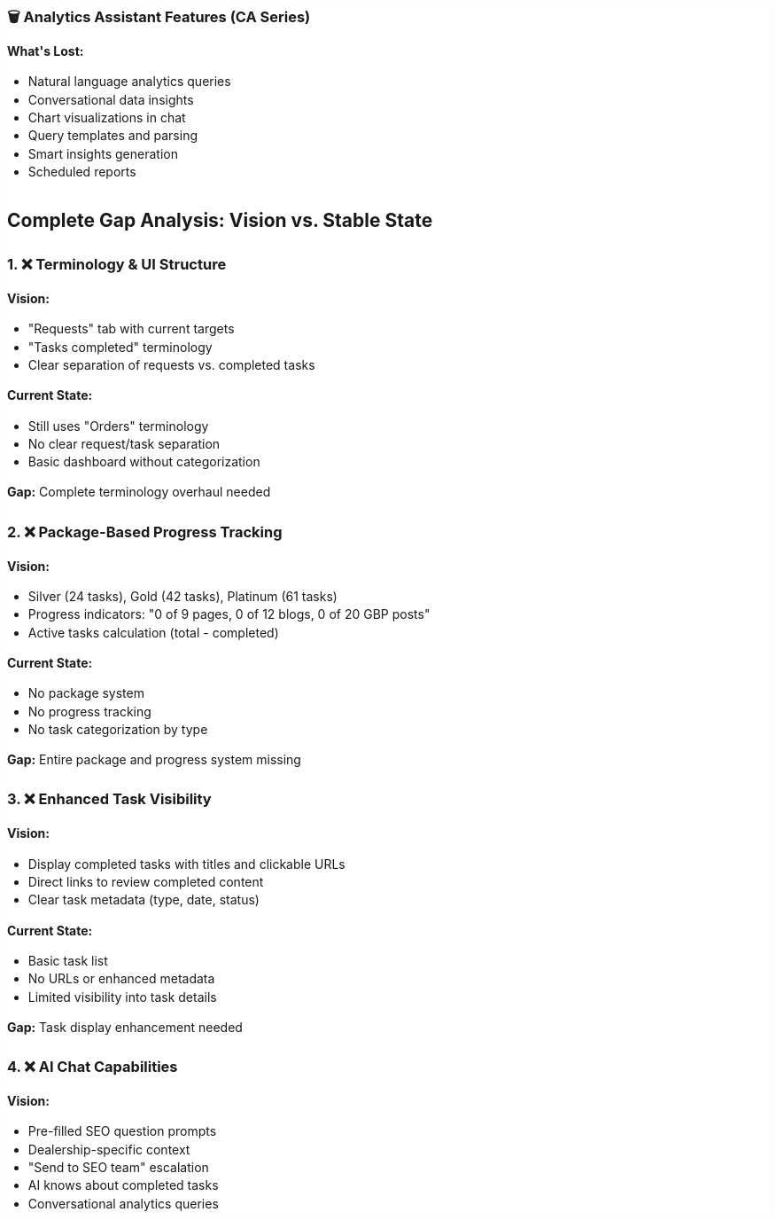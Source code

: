 ### 🗑️ Analytics Assistant Features (CA Series)
**What's Lost:**
- Natural language analytics queries
- Conversational data insights
- Chart visualizations in chat
- Query templates and parsing
- Smart insights generation
- Scheduled reports

## Complete Gap Analysis: Vision vs. Stable State

### 1. ❌ **Terminology & UI Structure**
**Vision:** 
- "Requests" tab with current targets
- "Tasks completed" terminology
- Clear separation of requests vs. completed tasks

**Current State:** 
- Still uses "Orders" terminology
- No clear request/task separation
- Basic dashboard without categorization

**Gap:** Complete terminology overhaul needed

### 2. ❌ **Package-Based Progress Tracking**
**Vision:**
- Silver (24 tasks), Gold (42 tasks), Platinum (61 tasks)
- Progress indicators: "0 of 9 pages, 0 of 12 blogs, 0 of 20 GBP posts"
- Active tasks calculation (total - completed)

**Current State:**
- No package system
- No progress tracking
- No task categorization by type

**Gap:** Entire package and progress system missing

### 3. ❌ **Enhanced Task Visibility**
**Vision:**
- Display completed tasks with titles and clickable URLs
- Direct links to review completed content
- Clear task metadata (type, date, status)

**Current State:**
- Basic task list
- No URLs or enhanced metadata
- Limited visibility into task details

**Gap:** Task display enhancement needed

### 4. ❌ **AI Chat Capabilities**
**Vision:**
- Pre-filled SEO question prompts
- Dealership-specific context
- "Send to SEO team" escalation
- AI knows about completed tasks
- Conversational analytics queries
